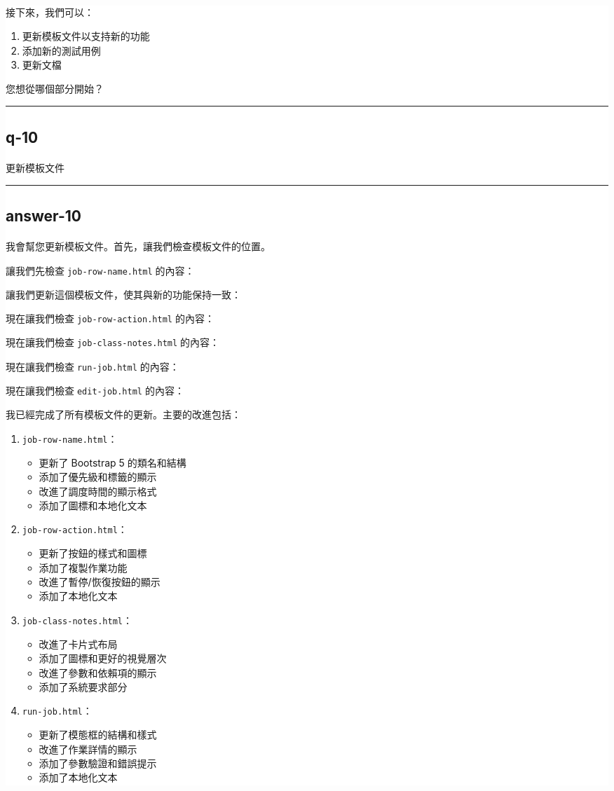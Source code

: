 接下來，我們可以：

1. 更新模板文件以支持新的功能
2. 添加新的測試用例
3. 更新文檔

您想從哪個部分開始？

---

## q-10

更新模板文件

---

## answer-10

我會幫您更新模板文件。首先，讓我們檢查模板文件的位置。

讓我們先檢查 `job-row-name.html` 的內容：

讓我們更新這個模板文件，使其與新的功能保持一致：

現在讓我們檢查 `job-row-action.html` 的內容：

現在讓我們檢查 `job-class-notes.html` 的內容：

現在讓我們檢查 `run-job.html` 的內容：

現在讓我們檢查 `edit-job.html` 的內容：

我已經完成了所有模板文件的更新。主要的改進包括：

1. `job-row-name.html`：
   - 更新了 Bootstrap 5 的類名和結構
   - 添加了優先級和標籤的顯示
   - 改進了調度時間的顯示格式
   - 添加了圖標和本地化文本

2. `job-row-action.html`：
   - 更新了按鈕的樣式和圖標
   - 添加了複製作業功能
   - 改進了暫停/恢復按鈕的顯示
   - 添加了本地化文本

3. `job-class-notes.html`：
   - 改進了卡片式布局
   - 添加了圖標和更好的視覺層次
   - 改進了參數和依賴項的顯示
   - 添加了系統要求部分

4. `run-job.html`：
   - 更新了模態框的結構和樣式
   - 改進了作業詳情的顯示
   - 添加了參數驗證和錯誤提示
   - 添加了本地化文本
